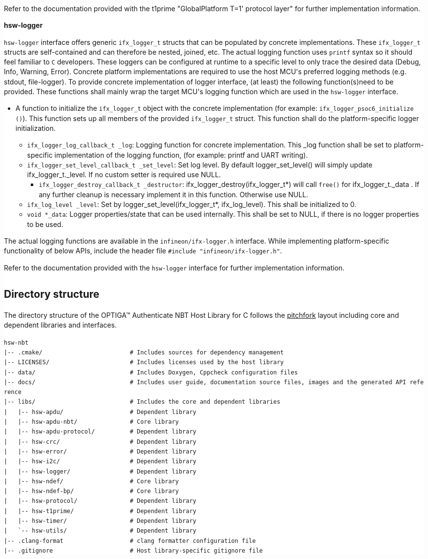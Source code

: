 Refer to the documentation provided with the t1prime "GlobalPlatform T=1' protocol layer" for further implementation information.

**hsw-logger**

`hsw-logger` interface offers generic `ifx_logger_t` structs that can be populated by concrete implementations. These `ifx_logger_t` structs are self-contained and can therefore be nested, joined, etc. The actual logging function uses `printf` syntax so it should feel familiar to `C` developers. These loggers can be configured at runtime to a specific level to only trace the desired data (Debug, Info, Warning, Error). Concrete platform implementations are required to use the host MCU's preferred logging methods (e.g. stdout, file-logger). To provide concrete implementation of logger interface, (at least) the following function(s)need to be provided. These functions shall mainly wrap the target MCU's logging function which are used in the `hsw-logger` interface.

* A function to initialize the `ifx_logger_t` object with the concrete implementation (for example: `ifx_logger_psoc6_initialize()`). This function sets up all members of the provided `ifx_logger_t` struct. This function shall do the platform-specific logger  initialization.

  * `ifx_logger_log_callback_t _log`: Logging function for concrete implementation. This _log function shall be set to platform-specific implementation of the logging function, (for example: printf and UART writing).
  * `ifx_logger_set_level_callback_t _set_level`: Set log level. By default logger_set_level() will simply update ifx_logger_t._level. If no custom setter is required use NULL.
    * `ifx_logger_destroy_callback_t _destructor`: ifx_logger_destroy(ifx_logger_t*) will call `free()` for ifx_logger_t._data . If any further cleanup is necessary implement it in this function. Otherwise use NULL.
  * `ifx_log_level _level`: Set by logger_set_level(ifx_logger_t*, ifx_log_level). This shall be initialized to 0.
  * `void *_data`: Logger properties/state that can be used internally. This shall be set to NULL, if there is no logger properties to be used.

The actual logging functions are available in the `infineon/ifx-logger.h` interface. While implementing platform-specific functionality of below APIs, include the header file `#include "infineon/ifx-logger.h"`.

Refer to the documentation provided with the `hsw-logger` interface for further implementation information.

## Directory structure

The directory structure of the OPTIGA™ Authenticate NBT Host Library for C follows the [pitchfork](https://github.com/vector-of-bool/pitchfork/blob/develop/data/spec.bs) layout including core and dependent libraries and interfaces.

```text
hsw-nbt
|-- .cmake/                         # Includes sources for dependency management
|-- LICENSES/                       # Includes licenses used by the host library
|-- data/                           # Includes Doxygen, Cppcheck configuration files
|-- docs/                           # Includes user guide, documentation source files, images and the generated API reference
|-- libs/                           # Includes the core and dependent libraries
|   |-- hsw-apdu/                   # Dependent library
|   |-- hsw-apdu-nbt/               # Core library
|   |-- hsw-apdu-protocol/          # Dependent library
|   |-- hsw-crc/                    # Dependent library
|   |-- hsw-error/                  # Dependent library
|   |-- hsw-i2c/                    # Dependent library
|   |-- hsw-logger/                 # Dependent library
|   |-- hsw-ndef/                   # Core library
|   |-- hsw-ndef-bp/                # Core library
|   |-- hsw-protocol/               # Dependent library
|   |-- hsw-t1prime/                # Dependent library
|   |-- hsw-timer/                  # Dependent library
|   `-- hsw-utils/                  # Dependent library
|-- .clang-format                   # clang formatter configuration file
|-- .gitignore                      # Host library-specific gitignore file
```